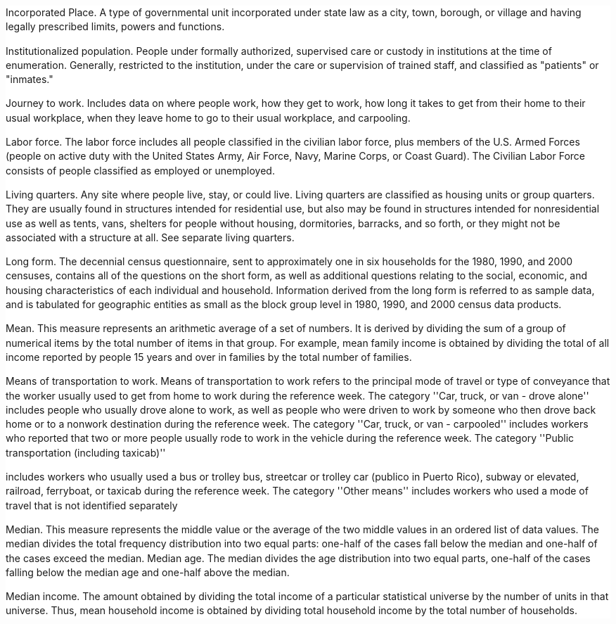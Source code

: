 Incorporated Place. A type of governmental unit incorporated under state law as a city, town, borough, or village and having legally prescribed limits, powers and functions.

Institutionalized population. People under formally authorized, supervised care or custody in institutions at the time of enumeration. Generally, restricted to the institution, under the care or supervision of trained staff, and classified as &quot;patients&quot; or &quot;inmates.&quot;

Journey to work. Includes data on where people work, how they get to work, how long it takes to get from their home to their usual workplace, when they leave home to go to their usual workplace, and carpooling.

Labor force. The labor force includes all people classified in the civilian labor force, plus members of the U.S. Armed Forces (people on active duty with the United States Army, Air Force, Navy, Marine Corps, or Coast Guard). The Civilian Labor Force consists of people classified as employed or unemployed.

Living quarters. Any site where people live, stay, or could live. Living quarters are classified as housing units or group quarters. They are usually found in structures intended for residential use, but also may be found in structures intended for nonresidential use as well as tents, vans, shelters for people without housing, dormitories, barracks, and so forth, or they might not be associated with a structure at all. See separate living quarters.

Long form. The decennial census questionnaire, sent to approximately one in six households for the 1980, 1990, and 2000 censuses, contains all of the questions on the short form, as well as additional questions relating to the social, economic, and housing characteristics of each individual and household. Information derived from the long form is referred to as sample data, and is tabulated for geographic entities as small as the block group level in 1980, 1990, and 2000 census data products.

Mean. This measure represents an arithmetic average of a set of numbers. It is derived by dividing the sum of a group of numerical items by the total number of items in that group. For example, mean family income is obtained by dividing the total of all income reported by people 15 years and over in families by the total number of families.

Means of transportation to work. Means of transportation to work refers to the principal mode of travel or type of conveyance that the worker usually used to get from home to work during the reference week. The category &#39;&#39;Car, truck, or van - drove alone&#39;&#39; includes people who usually drove alone to work, as well as people who were driven to work by someone who then drove back home or to a nonwork destination during the reference week. The category &#39;&#39;Car, truck, or van - carpooled&#39;&#39; includes workers who reported that two or more people usually rode to work in the vehicle during the reference week. The category &#39;&#39;Public transportation (including taxicab)&#39;&#39;

includes workers who usually used a bus or trolley bus, streetcar or trolley car (publico in Puerto Rico), subway or elevated, railroad, ferryboat, or taxicab during the reference week. The category &#39;&#39;Other means&#39;&#39; includes workers who used a mode of travel that is not identified separately

Median. This measure represents the middle value or the average of the two middle values in an ordered list of data values. The median divides the total frequency distribution into two equal parts: one-half of the cases fall below the median and one-half of the cases exceed the median. Median age. The median divides the age distribution into two equal parts, one-half of the cases falling below the median age and one-half above the median.

Median income. The amount obtained by dividing the total income of a particular statistical universe by the number of units in that universe. Thus, mean household income is obtained by dividing total household income by the total number of households.
